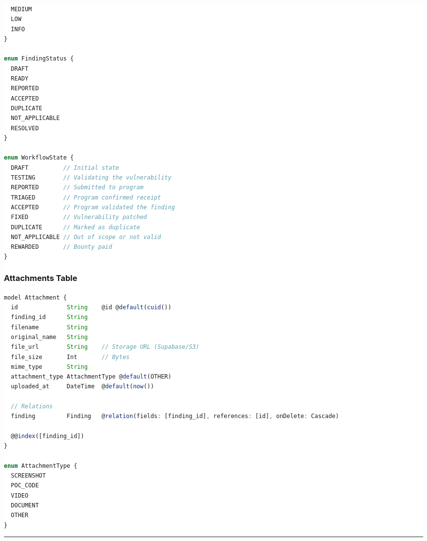 ```typescript
  MEDIUM
  LOW
  INFO
}

enum FindingStatus {
  DRAFT
  READY
  REPORTED
  ACCEPTED
  DUPLICATE
  NOT_APPLICABLE
  RESOLVED
}

enum WorkflowState {
  DRAFT          // Initial state
  TESTING        // Validating the vulnerability
  REPORTED       // Submitted to program
  TRIAGED        // Program confirmed receipt
  ACCEPTED       // Program validated the finding
  FIXED          // Vulnerability patched
  DUPLICATE      // Marked as duplicate
  NOT_APPLICABLE // Out of scope or not valid
  REWARDED       // Bounty paid
}
```

### Attachments Table

```typescript
model Attachment {
  id              String    @id @default(cuid())
  finding_id      String
  filename        String
  original_name   String
  file_url        String    // Storage URL (Supabase/S3)
  file_size       Int       // Bytes
  mime_type       String
  attachment_type AttachmentType @default(OTHER)
  uploaded_at     DateTime  @default(now())
  
  // Relations
  finding         Finding   @relation(fields: [finding_id], references: [id], onDelete: Cascade)
  
  @@index([finding_id])
}

enum AttachmentType {
  SCREENSHOT
  POC_CODE
  VIDEO
  DOCUMENT
  OTHER
}
```

---